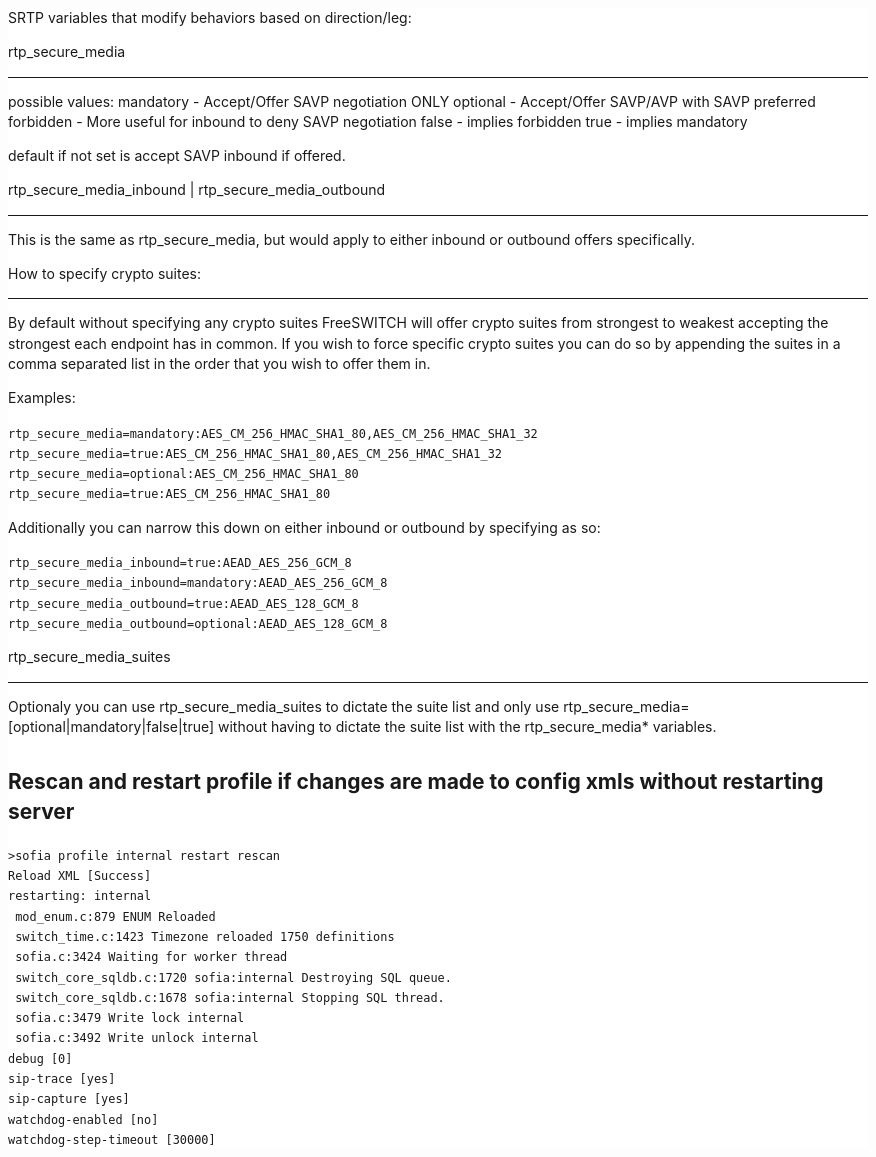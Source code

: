 
SRTP variables that modify behaviors based on direction/leg:

rtp_secure_media
____________________________________________________________________________
possible values:
    mandatory - Accept/Offer SAVP negotiation ONLY
    optional  - Accept/Offer SAVP/AVP with SAVP preferred
    forbidden - More useful for inbound to deny SAVP negotiation
    false     - implies forbidden
    true      - implies mandatory

default if not set is accept SAVP inbound if offered.


rtp_secure_media_inbound | rtp_secure_media_outbound
____________________________________________________________________________
This is the same as rtp_secure_media, but would apply to either inbound
or outbound offers specifically.

How to specify crypto suites:
____________________________________________________________________________
By default without specifying any crypto suites FreeSWITCH will offer
crypto suites from strongest to weakest accepting the strongest each
endpoint has in common.  If you wish to force specific crypto suites you
can do so by appending the suites in a comma separated list in the order
that you wish to offer them in.

Examples:

    rtp_secure_media=mandatory:AES_CM_256_HMAC_SHA1_80,AES_CM_256_HMAC_SHA1_32
    rtp_secure_media=true:AES_CM_256_HMAC_SHA1_80,AES_CM_256_HMAC_SHA1_32
    rtp_secure_media=optional:AES_CM_256_HMAC_SHA1_80
    rtp_secure_media=true:AES_CM_256_HMAC_SHA1_80

Additionally you can narrow this down on either inbound or outbound by
specifying as so:

    rtp_secure_media_inbound=true:AEAD_AES_256_GCM_8
    rtp_secure_media_inbound=mandatory:AEAD_AES_256_GCM_8
    rtp_secure_media_outbound=true:AEAD_AES_128_GCM_8
    rtp_secure_media_outbound=optional:AEAD_AES_128_GCM_8


rtp_secure_media_suites
____________________________________________________________________________
Optionaly you can use rtp_secure_media_suites to dictate the suite list
and only use rtp_secure_media=[optional|mandatory|false|true] without having
to dictate the suite list with the rtp_secure_media* variables.

## Rescan and restart profile if changes are made to config xmls without restarting server 
```
>sofia profile internal restart rescan
Reload XML [Success]
restarting: internal
 mod_enum.c:879 ENUM Reloaded
 switch_time.c:1423 Timezone reloaded 1750 definitions
 sofia.c:3424 Waiting for worker thread
 switch_core_sqldb.c:1720 sofia:internal Destroying SQL queue.
 switch_core_sqldb.c:1678 sofia:internal Stopping SQL thread.
 sofia.c:3479 Write lock internal
 sofia.c:3492 Write unlock internal
debug [0]
sip-trace [yes]
sip-capture [yes]
watchdog-enabled [no]
watchdog-step-timeout [30000]
```